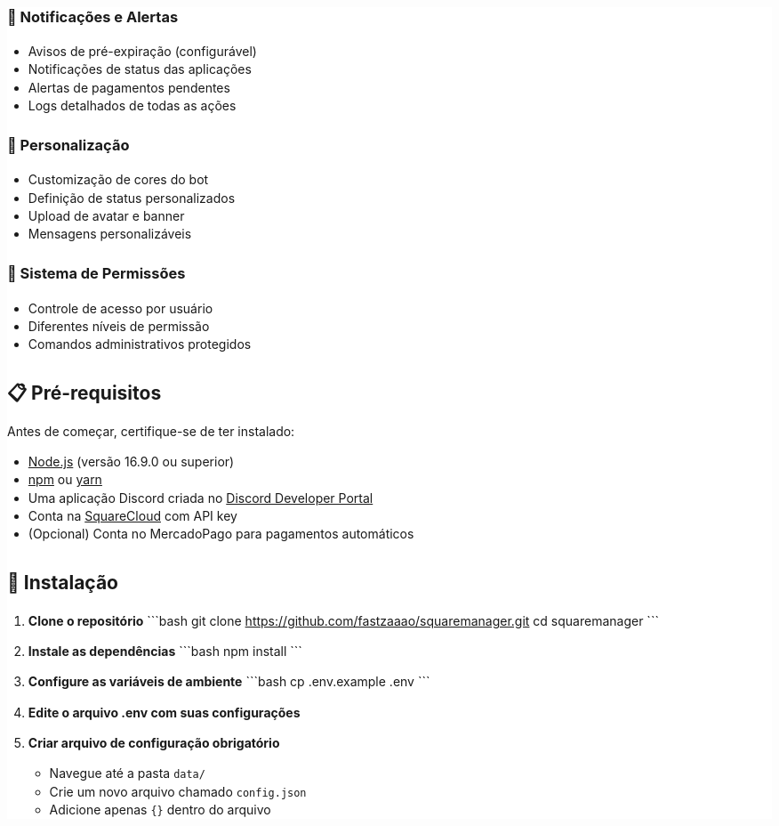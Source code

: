 ### 🔔 Notificações e Alertas
- Avisos de pré-expiração (configurável)
- Notificações de status das aplicações
- Alertas de pagamentos pendentes
- Logs detalhados de todas as ações

### 🎨 Personalização
- Customização de cores do bot
- Definição de status personalizados
- Upload de avatar e banner
- Mensagens personalizáveis

### 👥 Sistema de Permissões
- Controle de acesso por usuário
- Diferentes níveis de permissão
- Comandos administrativos protegidos

## 📋 Pré-requisitos

Antes de começar, certifique-se de ter instalado:

- [Node.js](https://nodejs.org/) (versão 16.9.0 ou superior)
- [npm](https://www.npmjs.com/) ou [yarn](https://yarnpkg.com/)
- Uma aplicação Discord criada no [Discord Developer Portal](https://discord.com/developers/applications)
- Conta na [SquareCloud](https://squarecloud.app/) com API key
- (Opcional) Conta no MercadoPago para pagamentos automáticos

## 🚀 Instalação

1. **Clone o repositório**
   \`\`\`bash
   git clone https://github.com/fastzaaao/squaremanager.git
   cd squaremanager
   \`\`\`

2. **Instale as dependências**
   \`\`\`bash
   npm install
   \`\`\`

3. **Configure as variáveis de ambiente**
   \`\`\`bash
   cp .env.example .env
   \`\`\`

4. **Edite o arquivo .env com suas configurações**

5. **Criar arquivo de configuração obrigatório**
   - Navegue até a pasta `data/`
   - Crie um novo arquivo chamado `config.json`
   - Adicione apenas `{}` dentro do arquivo
